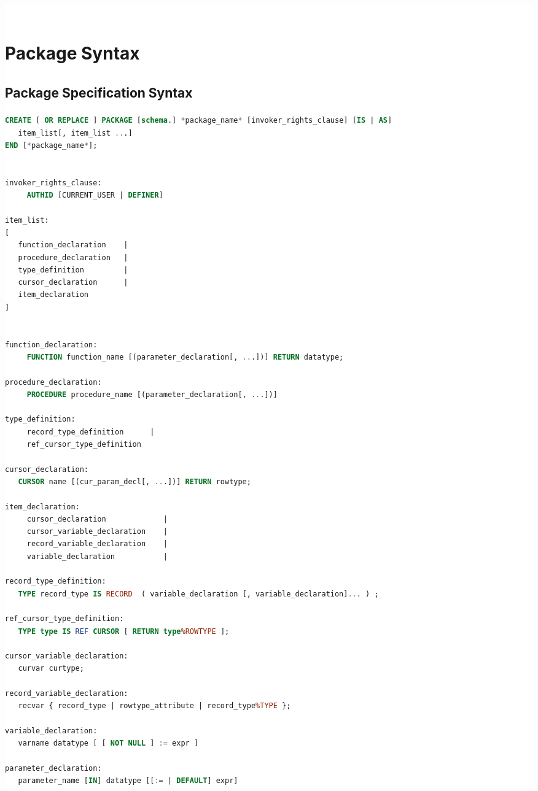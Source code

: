 
<br />


# Package Syntax

## Package Specification Syntax

```SQL
CREATE [ OR REPLACE ] PACKAGE [schema.] *package_name* [invoker_rights_clause] [IS | AS] 
   item_list[, item_list ...]
END [*package_name*];


invoker_rights_clause:
     AUTHID [CURRENT_USER | DEFINER]

item_list: 
[
   function_declaration    | 
   procedure_declaration   | 
   type_definition         | 
   cursor_declaration      | 
   item_declaration
]


function_declaration:
     FUNCTION function_name [(parameter_declaration[, ...])] RETURN datatype;

procedure_declaration:
     PROCEDURE procedure_name [(parameter_declaration[, ...])]

type_definition:
     record_type_definition      |
     ref_cursor_type_definition

cursor_declaration:
   CURSOR name [(cur_param_decl[, ...])] RETURN rowtype;

item_declaration:
     cursor_declaration             |
     cursor_variable_declaration    |
     record_variable_declaration    |
     variable_declaration           |

record_type_definition:
   TYPE record_type IS RECORD  ( variable_declaration [, variable_declaration]... ) ;

ref_cursor_type_definition:
   TYPE type IS REF CURSOR [ RETURN type%ROWTYPE ];

cursor_variable_declaration:
   curvar curtype;

record_variable_declaration:
   recvar { record_type | rowtype_attribute | record_type%TYPE };

variable_declaration:
   varname datatype [ [ NOT NULL ] := expr ]

parameter_declaration:
   parameter_name [IN] datatype [[:= | DEFAULT] expr]
```